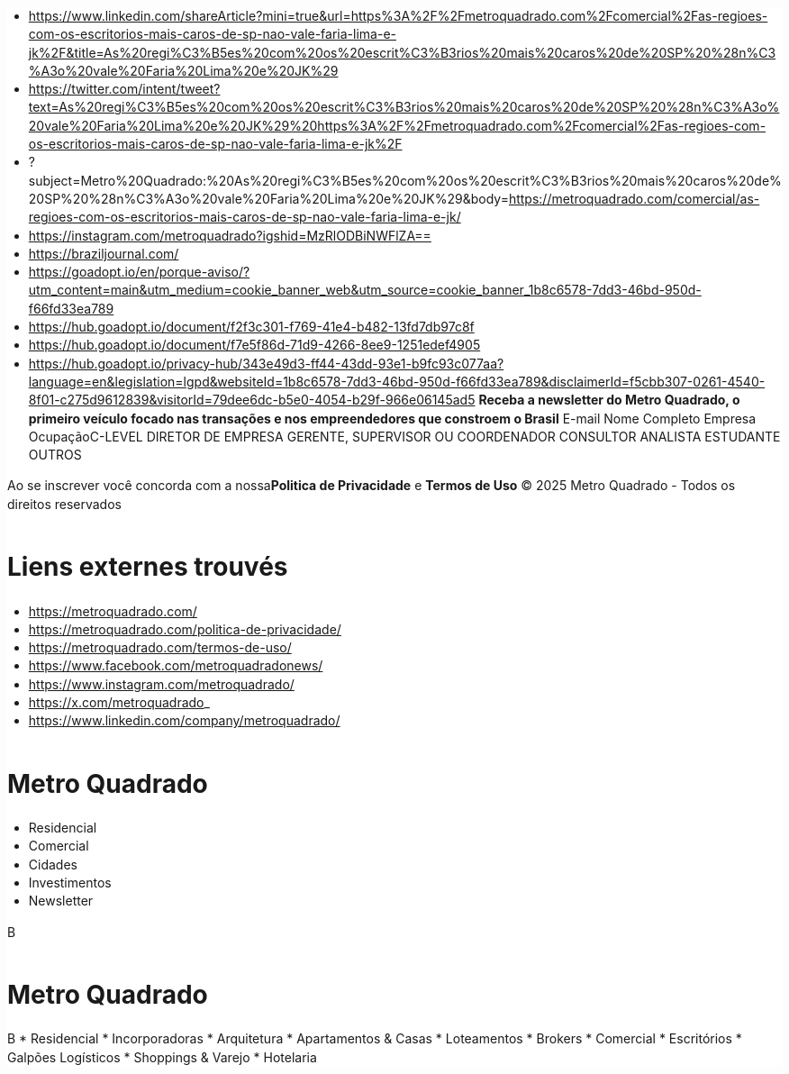 - https://www.linkedin.com/shareArticle?mini=true&url=https%3A%2F%2Fmetroquadrado.com%2Fcomercial%2Fas-regioes-com-os-escritorios-mais-caros-de-sp-nao-vale-faria-lima-e-jk%2F&title=As%20regi%C3%B5es%20com%20os%20escrit%C3%B3rios%20mais%20caros%20de%20SP%20%28n%C3%A3o%20vale%20Faria%20Lima%20e%20JK%29
- https://twitter.com/intent/tweet?text=As%20regi%C3%B5es%20com%20os%20escrit%C3%B3rios%20mais%20caros%20de%20SP%20%28n%C3%A3o%20vale%20Faria%20Lima%20e%20JK%29%20https%3A%2F%2Fmetroquadrado.com%2Fcomercial%2Fas-regioes-com-os-escritorios-mais-caros-de-sp-nao-vale-faria-lima-e-jk%2F
- ?subject=Metro%20Quadrado:%20As%20regi%C3%B5es%20com%20os%20escrit%C3%B3rios%20mais%20caros%20de%20SP%20%28n%C3%A3o%20vale%20Faria%20Lima%20e%20JK%29&body=https://metroquadrado.com/comercial/as-regioes-com-os-escritorios-mais-caros-de-sp-nao-vale-faria-lima-e-jk/
- https://instagram.com/metroquadrado?igshid=MzRlODBiNWFlZA==
- https://braziljournal.com/
- https://goadopt.io/en/porque-aviso/?utm_content=main&utm_medium=cookie_banner_web&utm_source=cookie_banner_1b8c6578-7dd3-46bd-950d-f66fd33ea789
- https://hub.goadopt.io/document/f2f3c301-f769-41e4-b482-13fd7db97c8f
- https://hub.goadopt.io/document/f7e5f86d-71d9-4266-8ee9-1251edef4905
- https://hub.goadopt.io/privacy-hub/343e49d3-ff44-43dd-93e1-b9fc93c077aa?language=en&legislation=lgpd&websiteId=1b8c6578-7dd3-46bd-950d-f66fd33ea789&disclaimerId=f5cbb307-0261-4540-8f01-c275d9612839&visitorId=79dee6dc-b5e0-4054-b29f-966e06145ad5
**Receba a newsletter do Metro Quadrado, o primeiro veículo focado nas transações e nos empreendedores que constroem o Brasil**
E-mail
Nome Completo
Empresa
OcupaçãoC-LEVEL DIRETOR DE EMPRESA GERENTE, SUPERVISOR OU COORDENADOR CONSULTOR ANALISTA ESTUDANTE OUTROS
  
Ao se inscrever você concorda com a nossa**Politica de Privacidade** e **Termos de Uso**
© 2025 Metro Quadrado - Todos os direitos reservados


# Liens externes trouvés
- https://metroquadrado.com/
- https://metroquadrado.com/politica-de-privacidade/
- https://metroquadrado.com/termos-de-uso/
- https://www.facebook.com/metroquadradonews/
- https://www.instagram.com/metroquadrado/
- https://x.com/metroquadrado_
- https://www.linkedin.com/company/metroquadrado/
#  Metro Quadrado
  * Residencial
  * Comercial
  * Cidades
  * Investimentos
  * Newsletter


B 
#  Metro Quadrado
B 
    * Residencial
      * Incorporadoras
      * Arquitetura
      * Apartamentos & Casas
      * Loteamentos
      * Brokers
    * Comercial
      * Escritórios
      * Galpões Logísticos
      * Shoppings & Varejo
      * Hotelaria